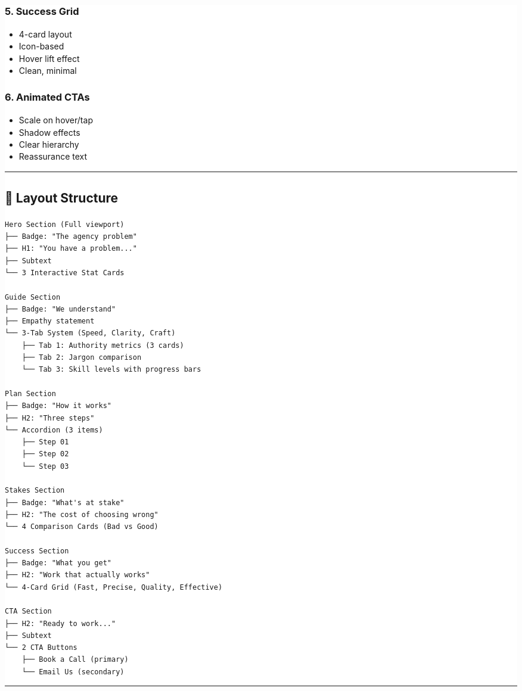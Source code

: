 ### 5. Success Grid
- 4-card layout
- Icon-based
- Hover lift effect
- Clean, minimal

### 6. Animated CTAs
- Scale on hover/tap
- Shadow effects
- Clear hierarchy
- Reassurance text

---

## 📏 Layout Structure

```
Hero Section (Full viewport)
├── Badge: "The agency problem"
├── H1: "You have a problem..."
├── Subtext
└── 3 Interactive Stat Cards

Guide Section
├── Badge: "We understand"
├── Empathy statement
└── 3-Tab System (Speed, Clarity, Craft)
    ├── Tab 1: Authority metrics (3 cards)
    ├── Tab 2: Jargon comparison
    └── Tab 3: Skill levels with progress bars

Plan Section
├── Badge: "How it works"
├── H2: "Three steps"
└── Accordion (3 items)
    ├── Step 01
    ├── Step 02
    └── Step 03

Stakes Section
├── Badge: "What's at stake"
├── H2: "The cost of choosing wrong"
└── 4 Comparison Cards (Bad vs Good)

Success Section
├── Badge: "What you get"
├── H2: "Work that actually works"
└── 4-Card Grid (Fast, Precise, Quality, Effective)

CTA Section
├── H2: "Ready to work..."
├── Subtext
└── 2 CTA Buttons
    ├── Book a Call (primary)
    └── Email Us (secondary)
```

---